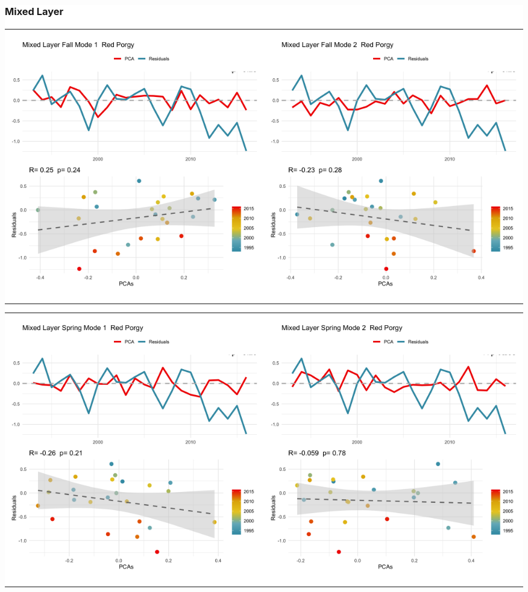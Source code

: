 ### Mixed Layer

<div>

<table>
<colgroup>
<col style="width: 50%" />
<col style="width: 50%" />
</colgroup>
<tbody>
<tr class="odd">
<td style="text-align: center;"><div width="50.0%"
data-layout-align="center">
<p><img
src="../images/CorrelationEOFSeason/RedPorgyMixedLayerFallMode1.png"
data-fig.extended="false" /></p>
</div></td>
<td style="text-align: center;"><div width="50.0%"
data-layout-align="center">
<p><img
src="../images/CorrelationEOFSeason/RedPorgyMixedLayerFallMode2.png"
data-fig.extended="false" /></p>
</div></td>
</tr>
</tbody>
</table>

<table>
<colgroup>
<col style="width: 50%" />
<col style="width: 50%" />
</colgroup>
<tbody>
<tr class="odd">
<td style="text-align: center;"><div width="50.0%"
data-layout-align="center">
<p><img
src="../images/CorrelationEOFSeason/RedPorgyMixedLayerSpringMode1.png"
data-fig.extended="false" /></p>
</div></td>
<td style="text-align: center;"><div width="50.0%"
data-layout-align="center">
<p><img
src="../images/CorrelationEOFSeason/RedPorgyMixedLayerSpringMode2.png"
data-fig.extended="false" /></p>
</div></td>
</tr>
</tbody>
</table>
